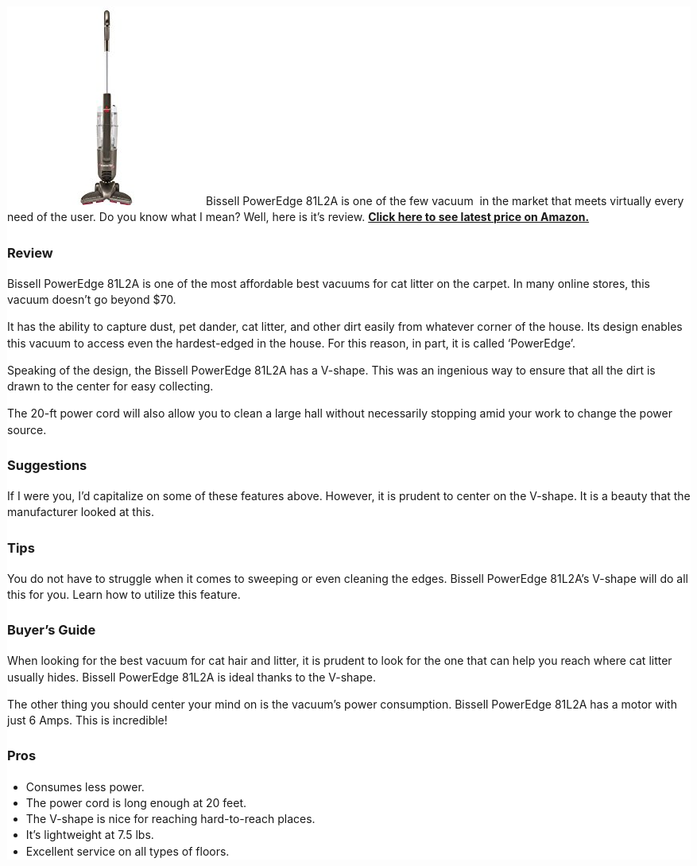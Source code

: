 [![best vacuum for cat litter on hardwood](images/Bissell-PowerEdge-Pet-Hard-Floor-81L2A.jpg)](https://www.amazon.com/gp/offer-listing/B00450U7V8/ref=as_li_tl?ie=UTF8&camp=1789&creative=9325&creativeASIN=B00450U7V8&linkCode=am2&tag=bestofvacuum2-20&linkId=64f15eb7c18ea476e161b1e97137d7bc)Bissell PowerEdge 81L2A is one of the few vacuum  in the market that meets virtually every need of the user. Do you know what I mean? Well, here is it’s review. [**Click here to see latest price on Amazon.**](https://www.amazon.com/gp/offer-listing/B00450U7V8/ref=as_li_tl?ie=UTF8&camp=1789&creative=9325&creativeASIN=B00450U7V8&linkCode=am2&tag=bestofvacuum2-20&linkId=64f15eb7c18ea476e161b1e97137d7bc) 

### Review

Bissell PowerEdge 81L2A is one of the most affordable best vacuums for cat litter on the carpet. In many online stores, this vacuum doesn’t go beyond $70.

It has the ability to capture dust, pet dander, cat litter, and other dirt easily from whatever corner of the house. Its design enables this vacuum to access even the hardest-edged in the house. For this reason, in part, it is called ‘PowerEdge’.

Speaking of the design, the Bissell PowerEdge 81L2A has a V-shape. This was an ingenious way to ensure that all the dirt is drawn to the center for easy collecting.

The 20-ft power cord will also allow you to clean a large hall without necessarily stopping amid your work to change the power source.

### Suggestions

If I were you, I’d capitalize on some of these features above. However, it is prudent to center on the V-shape. It is a beauty that the manufacturer looked at this.

### Tips

You do not have to struggle when it comes to sweeping or even cleaning the edges. Bissell PowerEdge 81L2A’s V-shape will do all this for you. Learn how to utilize this feature.

### Buyer’s Guide

When looking for the best vacuum for cat hair and litter, it is prudent to look for the one that can help you reach where cat litter usually hides. Bissell PowerEdge 81L2A is ideal thanks to the V-shape.

The other thing you should center your mind on is the vacuum’s power consumption. Bissell PowerEdge 81L2A has a motor with just 6 Amps. This is incredible!

### Pros

-   Consumes less power.
-   The power cord is long enough at 20 feet.
-   The V-shape is nice for reaching hard-to-reach places.
-   It’s lightweight at 7.5 lbs.
-   Excellent service on all types of floors.
